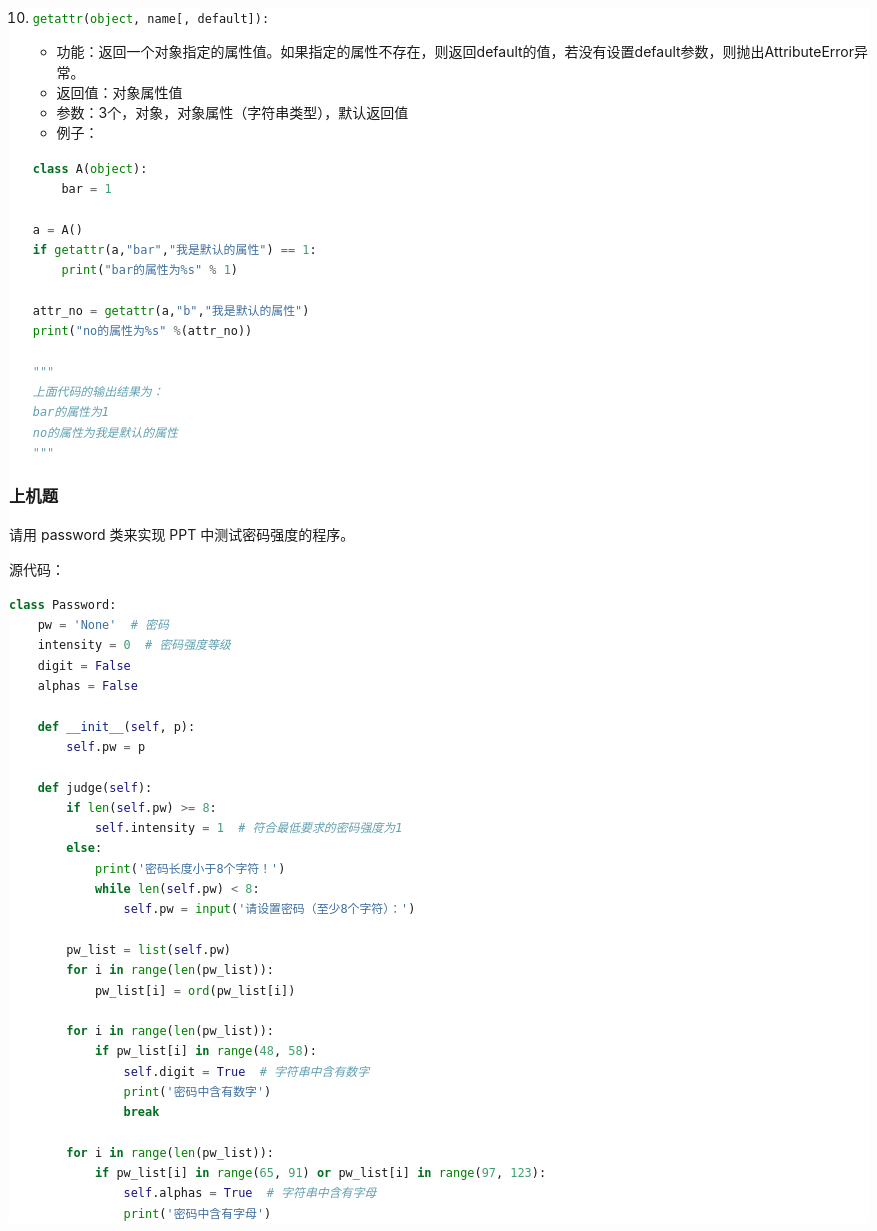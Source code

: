 10. ```python 
    getattr(object, name[, default]):
    ```

    - 功能：返回一个对象指定的属性值。如果指定的属性不存在，则返回default的值，若没有设置default参数，则抛出AttributeError异常。
    - 返回值：对象属性值
    - 参数：3个，对象，对象属性（字符串类型），默认返回值
    - 例子：

    ```python
    class A(object):
        bar = 1
     
    a = A()
    if getattr(a,"bar","我是默认的属性") == 1:
        print("bar的属性为%s" % 1)
     
    attr_no = getattr(a,"b","我是默认的属性")
    print("no的属性为%s" %(attr_no))
     
    """
    上面代码的输出结果为：
    bar的属性为1
    no的属性为我是默认的属性
    """
    ```

    

### 上机题

请用 password 类来实现 PPT 中测试密码强度的程序。



源代码：

```python
class Password:
    pw = 'None'  # 密码
    intensity = 0  # 密码强度等级
    digit = False
    alphas = False

    def __init__(self, p):
        self.pw = p

    def judge(self):
        if len(self.pw) >= 8:
            self.intensity = 1  # 符合最低要求的密码强度为1
        else:
            print('密码长度小于8个字符！')
            while len(self.pw) < 8:
                self.pw = input('请设置密码（至少8个字符）：')

        pw_list = list(self.pw)
        for i in range(len(pw_list)):
            pw_list[i] = ord(pw_list[i])

        for i in range(len(pw_list)):
            if pw_list[i] in range(48, 58):
                self.digit = True  # 字符串中含有数字
                print('密码中含有数字')
                break

        for i in range(len(pw_list)):
            if pw_list[i] in range(65, 91) or pw_list[i] in range(97, 123):
                self.alphas = True  # 字符串中含有字母
                print('密码中含有字母')
```